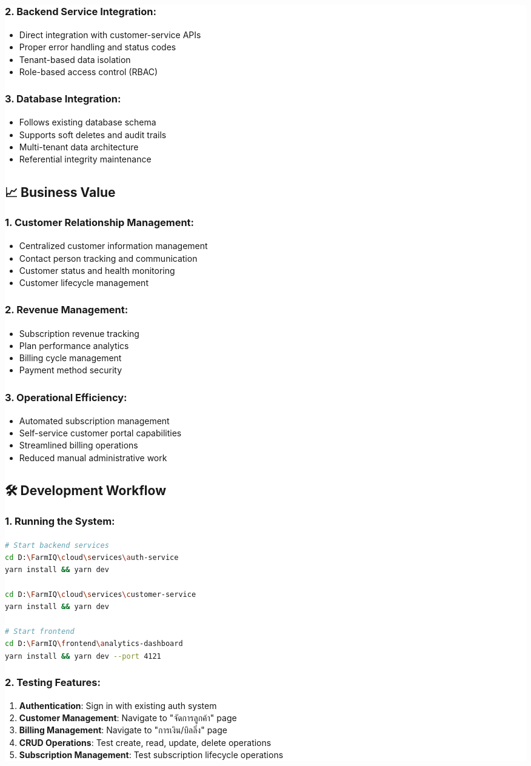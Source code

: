 ### **2. Backend Service Integration:**
- Direct integration with customer-service APIs
- Proper error handling and status codes
- Tenant-based data isolation
- Role-based access control (RBAC)

### **3. Database Integration:**
- Follows existing database schema
- Supports soft deletes and audit trails
- Multi-tenant data architecture
- Referential integrity maintenance

## 📈 Business Value

### **1. Customer Relationship Management:**
- Centralized customer information management
- Contact person tracking and communication
- Customer status and health monitoring
- Customer lifecycle management

### **2. Revenue Management:**
- Subscription revenue tracking
- Plan performance analytics
- Billing cycle management
- Payment method security

### **3. Operational Efficiency:**
- Automated subscription management
- Self-service customer portal capabilities
- Streamlined billing operations
- Reduced manual administrative work

## 🛠️ Development Workflow

### **1. Running the System:**
```bash
# Start backend services
cd D:\FarmIQ\cloud\services\auth-service
yarn install && yarn dev

cd D:\FarmIQ\cloud\services\customer-service  
yarn install && yarn dev

# Start frontend
cd D:\FarmIQ\frontend\analytics-dashboard
yarn install && yarn dev --port 4121
```

### **2. Testing Features:**
1. **Authentication**: Sign in with existing auth system
2. **Customer Management**: Navigate to "จัดการลูกค้า" page
3. **Billing Management**: Navigate to "การเงิน/บิลลิ่ง" page
4. **CRUD Operations**: Test create, read, update, delete operations
5. **Subscription Management**: Test subscription lifecycle operations
